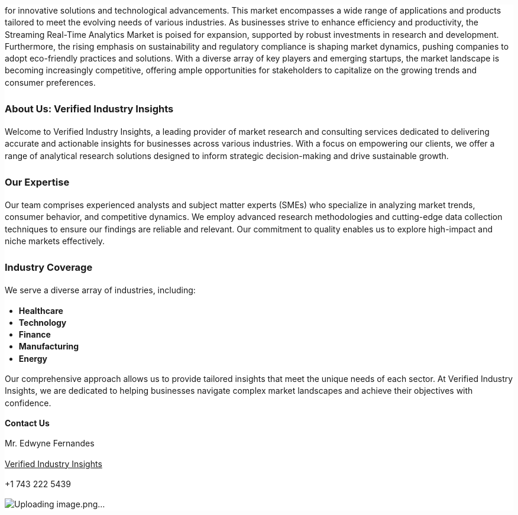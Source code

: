 for innovative solutions and technological advancements. This market encompasses a wide range of applications and products tailored to meet the evolving needs of various industries. As businesses strive to enhance efficiency and productivity, the Streaming Real-Time Analytics Market is poised for expansion, supported by robust investments in research and development. Furthermore, the rising emphasis on sustainability and regulatory compliance is shaping market dynamics, pushing companies to adopt eco-friendly practices and solutions. With a diverse array of key players and emerging startups, the market landscape is becoming increasingly competitive, offering ample opportunities for stakeholders to capitalize on the growing trends and consumer preferences.</p><h3>About Us: Verified Industry Insights</h3><p>Welcome to Verified Industry Insights, a leading provider of market research and consulting services dedicated to delivering accurate and actionable insights for businesses across various industries. With a focus on empowering our clients, we offer a range of analytical research solutions designed to inform strategic decision-making and drive sustainable growth.</p><h3>Our Expertise</h3><p>Our team comprises experienced analysts and subject matter experts (SMEs) who specialize in analyzing market trends, consumer behavior, and competitive dynamics. We employ advanced research methodologies and cutting-edge data collection techniques to ensure our findings are reliable and relevant. Our commitment to quality enables us to explore high-impact and niche markets effectively.</p><h3>Industry Coverage</h3><p>We serve a diverse array of industries, including:</p><ul><li><strong>Healthcare</strong></li><li><strong>Technology</strong></li><li><strong>Finance</strong></li><li><strong>Manufacturing</strong></li><li><strong>Energy</strong></li></ul><p>Our comprehensive approach allows us to provide tailored insights that meet the unique needs of each sector. At Verified Industry Insights, we are dedicated to helping businesses navigate complex market landscapes and achieve their objectives with confidence.</p><p><strong>Contact Us</strong></p><p>Mr. Edwyne Fernandes</p><p><a href="https://www.verifiedindustryinsights.com/">Verified Industry Insights</a></p><p>+1 743 222 5439</p>
![Uploading image.png…]()
